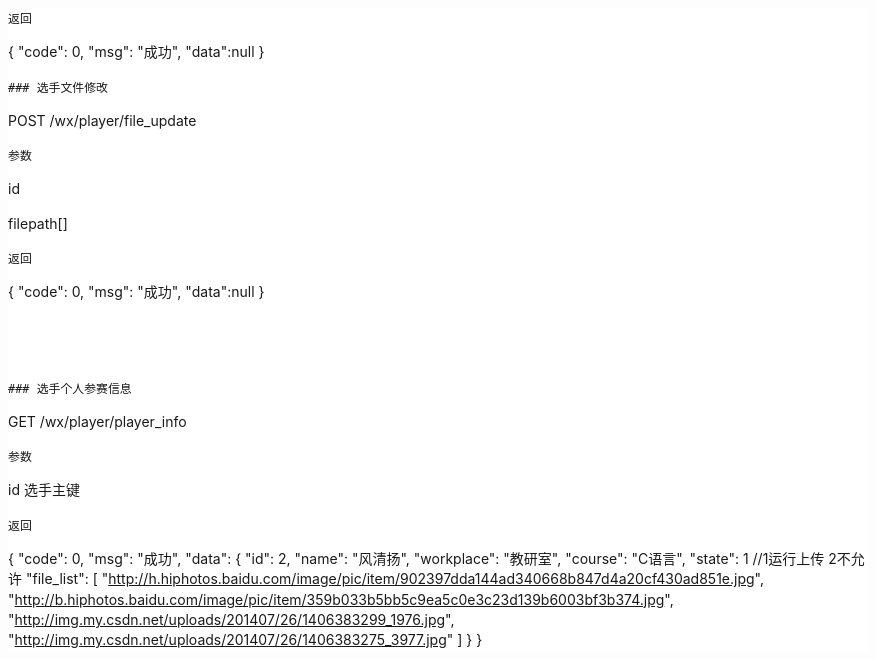 ```
返回  
```
{
   "code": 0,
   "msg": "成功",
   "data":null
}

```
### 选手文件修改
```
POST /wx/player/file_update
```
参数
```
id

filepath[]

```
返回  
```
{
    "code": 0,
    "msg": "成功",
    "data":null
}

```
   


### 选手个人参赛信息
```
GET /wx/player/player_info
```
参数
```
id 选手主键 
```
返回  
```
{
    "code": 0,
    "msg": "成功",
    "data": {
        "id": 2,
        "name": "风清扬",
        "workplace": "教研室",
        "course": "C语言",
        "state": 1        //1运行上传  2不允许
        "file_list": [
            "http://h.hiphotos.baidu.com/image/pic/item/902397dda144ad340668b847d4a20cf430ad851e.jpg",
            "http://b.hiphotos.baidu.com/image/pic/item/359b033b5bb5c9ea5c0e3c23d139b6003bf3b374.jpg",
            "http://img.my.csdn.net/uploads/201407/26/1406383299_1976.jpg",
            "http://img.my.csdn.net/uploads/201407/26/1406383275_3977.jpg"
        ]
    }
}
